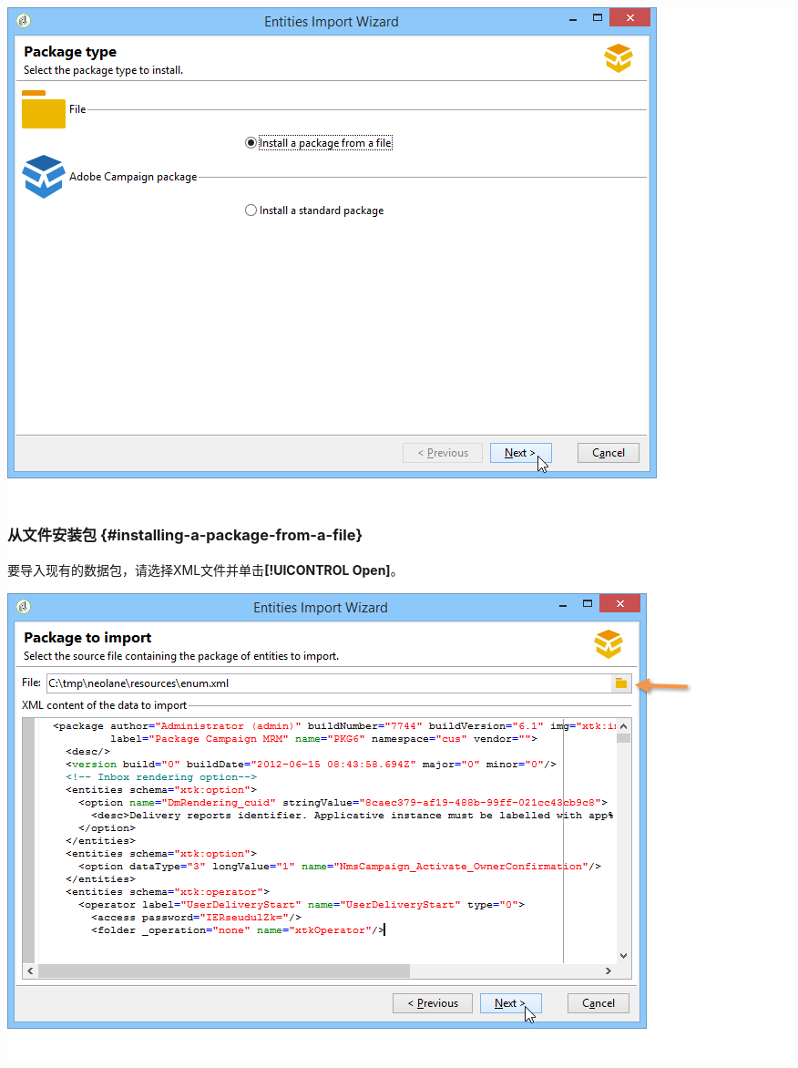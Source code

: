 ![](assets/ncs_datapackage_import.png)

### 从文件安装包 {#installing-a-package-from-a-file}

要导入现有的数据包，请选择XML文件并单击&#x200B;**[!UICONTROL Open]**。

![](assets/ncs_datapackage_import_1.png)
